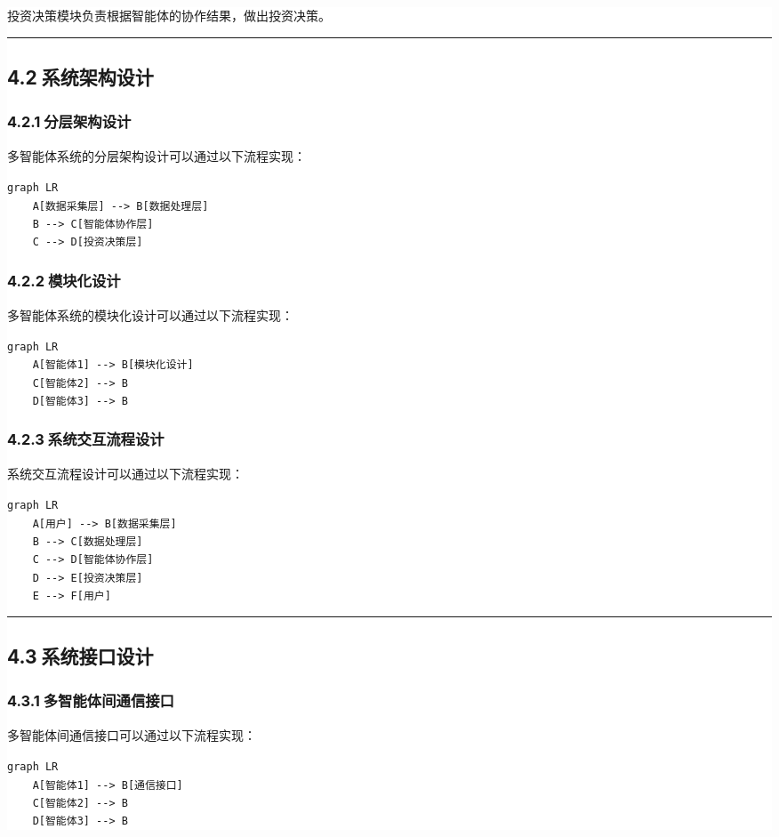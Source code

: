 投资决策模块负责根据智能体的协作结果，做出投资决策。

---

## 4.2 系统架构设计

### 4.2.1 分层架构设计

多智能体系统的分层架构设计可以通过以下流程实现：

```mermaid
graph LR
    A[数据采集层] --> B[数据处理层]
    B --> C[智能体协作层]
    C --> D[投资决策层]
```

### 4.2.2 模块化设计

多智能体系统的模块化设计可以通过以下流程实现：

```mermaid
graph LR
    A[智能体1] --> B[模块化设计]
    C[智能体2] --> B
    D[智能体3] --> B
```

### 4.2.3 系统交互流程设计

系统交互流程设计可以通过以下流程实现：

```mermaid
graph LR
    A[用户] --> B[数据采集层]
    B --> C[数据处理层]
    C --> D[智能体协作层]
    D --> E[投资决策层]
    E --> F[用户]
```

---

## 4.3 系统接口设计

### 4.3.1 多智能体间通信接口

多智能体间通信接口可以通过以下流程实现：

```mermaid
graph LR
    A[智能体1] --> B[通信接口]
    C[智能体2] --> B
    D[智能体3] --> B
```
